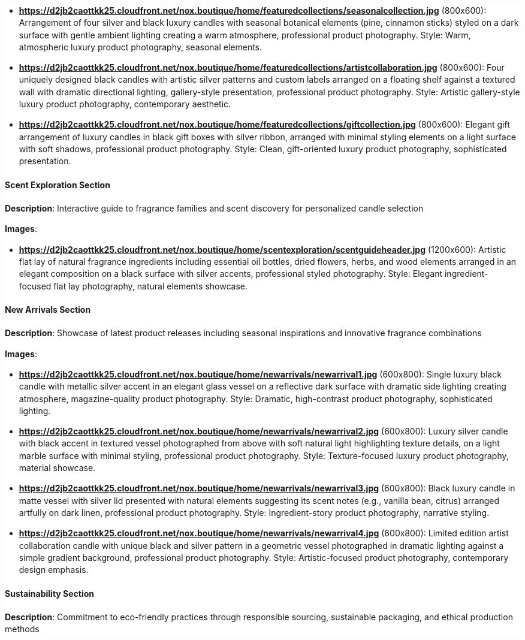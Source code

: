 - **https://d2jb2caottkk25.cloudfront.net/nox.boutique/home/featuredcollections/seasonalcollection.jpg** (800x600): Arrangement of four silver and black luxury candles with seasonal botanical elements (pine, cinnamon sticks) styled on a dark surface with gentle ambient lighting creating a warm atmosphere, professional product photography. Style: Warm, atmospheric luxury product photography, seasonal elements.

- **https://d2jb2caottkk25.cloudfront.net/nox.boutique/home/featuredcollections/artistcollaboration.jpg** (800x600): Four uniquely designed black candles with artistic silver patterns and custom labels arranged on a floating shelf against a textured wall with dramatic directional lighting, gallery-style presentation, professional product photography. Style: Artistic gallery-style luxury product photography, contemporary aesthetic.

- **https://d2jb2caottkk25.cloudfront.net/nox.boutique/home/featuredcollections/giftcollection.jpg** (800x600): Elegant gift arrangement of luxury candles in black gift boxes with silver ribbon, arranged with minimal styling elements on a light surface with soft shadows, professional product photography. Style: Clean, gift-oriented luxury product photography, sophisticated presentation.

#### Scent Exploration Section
**Description**: Interactive guide to fragrance families and scent discovery for personalized candle selection

**Images**:
- **https://d2jb2caottkk25.cloudfront.net/nox.boutique/home/scentexploration/scentguideheader.jpg** (1200x600): Artistic flat lay of natural fragrance ingredients including essential oil bottles, dried flowers, herbs, and wood elements arranged in an elegant composition on a black surface with silver accents, professional styled photography. Style: Elegant ingredient-focused flat lay photography, natural elements showcase.

#### New Arrivals Section
**Description**: Showcase of latest product releases including seasonal inspirations and innovative fragrance combinations

**Images**:
- **https://d2jb2caottkk25.cloudfront.net/nox.boutique/home/newarrivals/newarrival1.jpg** (600x800): Single luxury black candle with metallic silver accent in an elegant glass vessel on a reflective dark surface with dramatic side lighting creating atmosphere, magazine-quality product photography. Style: Dramatic, high-contrast product photography, sophisticated lighting.

- **https://d2jb2caottkk25.cloudfront.net/nox.boutique/home/newarrivals/newarrival2.jpg** (600x800): Luxury silver candle with black accent in textured vessel photographed from above with soft natural light highlighting texture details, on a light marble surface with minimal styling, professional product photography. Style: Texture-focused luxury product photography, material showcase.

- **https://d2jb2caottkk25.cloudfront.net/nox.boutique/home/newarrivals/newarrival3.jpg** (600x800): Black luxury candle in matte vessel with silver lid presented with natural elements suggesting its scent notes (e.g., vanilla bean, citrus) arranged artfully on dark linen, professional product photography. Style: Ingredient-story product photography, narrative styling.

- **https://d2jb2caottkk25.cloudfront.net/nox.boutique/home/newarrivals/newarrival4.jpg** (600x800): Limited edition artist collaboration candle with unique black and silver pattern in a geometric vessel photographed in dramatic lighting against a simple gradient background, professional product photography. Style: Artistic-focused product photography, contemporary design emphasis.

#### Sustainability Section
**Description**: Commitment to eco-friendly practices through responsible sourcing, sustainable packaging, and ethical production methods
